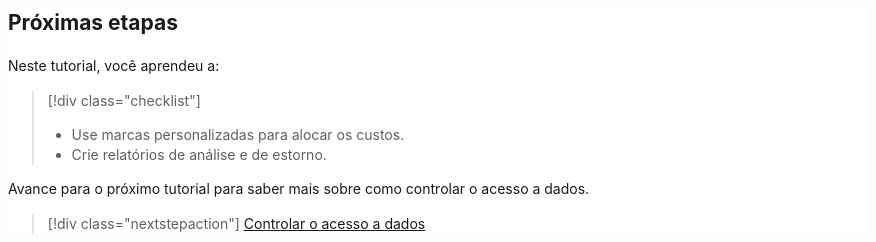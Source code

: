 
## <a name="next-steps"></a>Próximas etapas

Neste tutorial, você aprendeu a:

> [!div class="checklist"]
> * Use marcas personalizadas para alocar os custos.
> * Crie relatórios de análise e de estorno.



Avance para o próximo tutorial para saber mais sobre como controlar o acesso a dados.

> [!div class="nextstepaction"]
> [Controlar o acesso a dados](tutorial-user-access.md)
